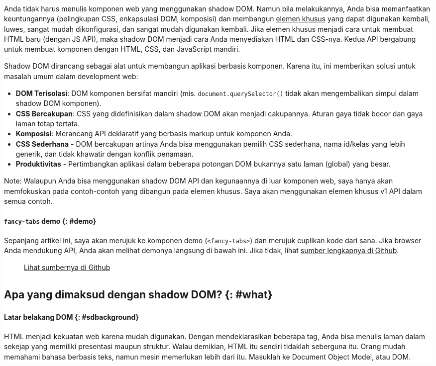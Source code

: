 Anda tidak harus menulis komponen web yang menggunakan shadow DOM. Namun bila melakukannya,
Anda bisa memanfaatkan keuntungannya (pelingkupan CSS, enkapsulasi DOM,
komposisi) dan membangun
[elemen khusus](/web/fundamentals/getting-started/primers/customelements) yang dapat digunakan kembali,
luwes, sangat mudah dikonfigurasi, dan sangat mudah digunakan kembali. Jika elemen
khusus menjadi cara untuk membuat HTML baru (dengan JS API), maka shadow DOM menjadi
cara Anda menyediakan HTML dan CSS-nya. Kedua API bergabung untuk membuat komponen
dengan HTML, CSS, dan JavaScript mandiri.

Shadow DOM dirancang sebagai alat untuk membangun aplikasi berbasis komponen. Karena itu,
ini memberikan solusi untuk masalah umum dalam development web:

- **DOM Terisolasi**: DOM komponen bersifat mandiri (mis. 
  `document.querySelector()` tidak akan mengembalikan simpul dalam shadow DOM komponen).
- **CSS Bercakupan**: CSS yang didefinisikan dalam shadow DOM akan menjadi cakupannya. Aturan gaya 
  tidak bocor dan gaya laman tetap tertata.
- **Komposisi**: Merancang API deklaratif yang berbasis markup untuk komponen Anda.
- **CSS Sederhana** - DOM bercakupan artinya Anda bisa menggunakan pemilih CSS sederhana, nama 
  id/kelas yang lebih generik, dan tidak khawatir dengan konflik penamaan.
- **Produktivitas** - Pertimbangkan aplikasi dalam beberapa potongan DOM bukannya satu laman 
  (global) yang besar.

Note: Walaupun Anda bisa menggunakan shadow DOM API dan kegunaannya di luar komponen
web, saya hanya akan memfokuskan pada contoh-contoh yang dibangun pada elemen khusus.
Saya akan menggunakan elemen khusus v1 API dalam semua contoh.


#### `fancy-tabs` demo {: #demo}

Sepanjang artikel ini, saya akan merujuk ke komponen demo (`<fancy-tabs>`)
dan merujuk cuplikan kode dari sana. Jika browser Anda mendukung API, Anda
akan melihat demonya langsung di bawah ini. Jika tidak, lihat 
<a href="https://gist.github.com/ebidel/2d2bb0cdec3f2a16cf519dbaa791ce1b" target="_blank">
sumber lengkapnya di Github</a>.

<figure class="demoarea">
  <iframe style="height:360px;width:100%;border:none" src="https://rawgit.com/ebidel/2d2bb0cdec3f2a16cf519dbaa791ce1b/raw/fancy-tabs-demo.html"></iframe>
  <figcaption>
    <a href="https://gist.github.com/ebidel/2d2bb0cdec3f2a16cf519dbaa791ce1b" target="_blank">
      Lihat sumbernya di Github
    </a>
  </figcaption>
</figure>

## Apa yang dimaksud dengan shadow DOM? {: #what}

#### Latar belakang DOM {: #sdbackground}

HTML menjadi kekuatan web karena mudah digunakan. Dengan mendeklarasikan beberapa tag, Anda
bisa menulis laman dalam sekejap yang memiliki presentasi maupun struktur. Walau demikian,
HTML itu sendiri tidaklah seberguna itu. Orang mudah memahami bahasa berbasis
teks, namun mesin memerlukan lebih dari itu. Masuklah ke Document Object
Model, atau DOM.
